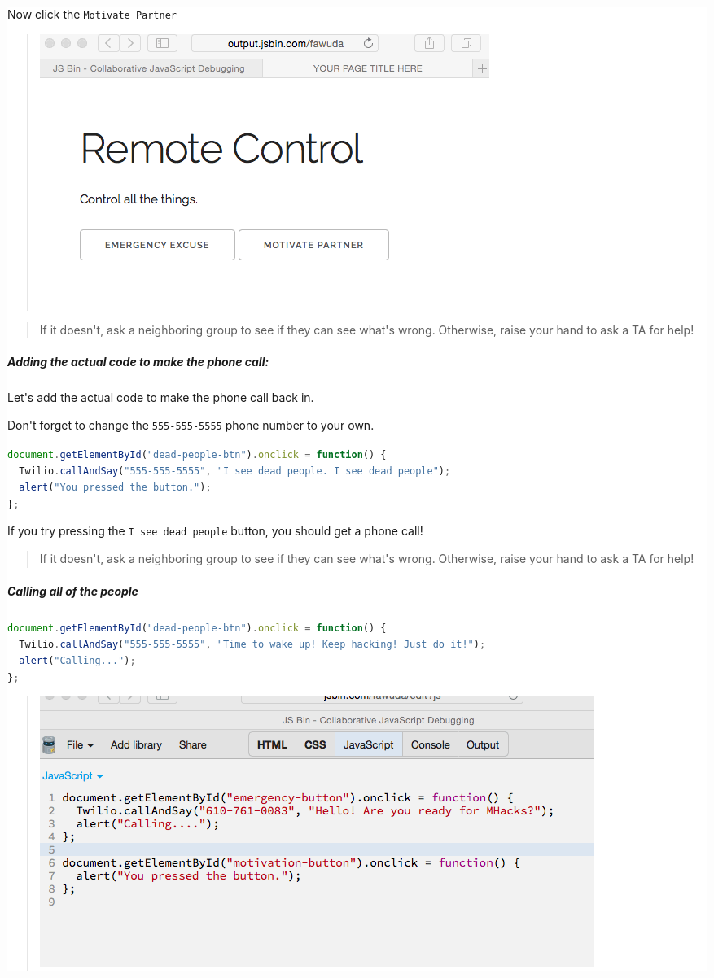 Now click the `Motivate Partner`

> ![](img/motivate_partner_alert.gif)

> If it doesn't, ask a neighboring group to see if they can see what's wrong.
> Otherwise, raise your hand to ask a TA for help!

##### Adding the actual code to make the phone call:

Let's add the actual code to make the phone call back in.

Don't forget to change the `555-555-5555` phone number to your own.

```js
document.getElementById("dead-people-btn").onclick = function() {
  Twilio.callAndSay("555-555-5555", "I see dead people. I see dead people");
  alert("You pressed the button.");
};
```

If you try pressing the `I see dead people` button, you should get a phone call!

> If it doesn't, ask a neighboring group to see if they can see what's wrong.
> Otherwise, raise your hand to ask a TA for help!

##### Calling all of the people

```js
document.getElementById("dead-people-btn").onclick = function() {
  Twilio.callAndSay("555-555-5555", "Time to wake up! Keep hacking! Just do it!");
  alert("Calling...");
};
```
> ![](img/wake_up.gif)